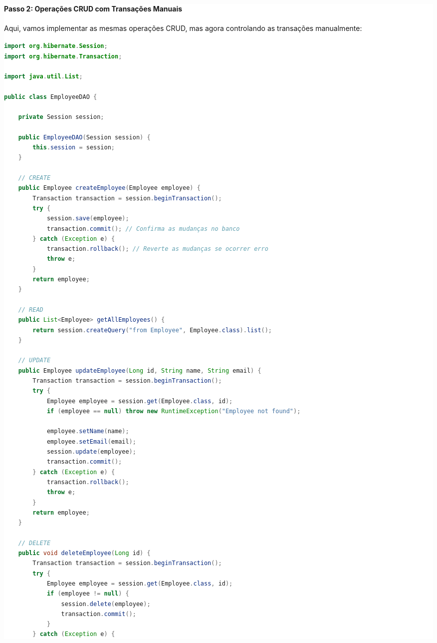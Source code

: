 #### **Passo 2: Operações CRUD com Transações Manuais**

Aqui, vamos implementar as mesmas operações CRUD, mas agora controlando as transações manualmente:

```java
import org.hibernate.Session;
import org.hibernate.Transaction;

import java.util.List;

public class EmployeeDAO {

    private Session session;

    public EmployeeDAO(Session session) {
        this.session = session;
    }

    // CREATE
    public Employee createEmployee(Employee employee) {
        Transaction transaction = session.beginTransaction();
        try {
            session.save(employee);
            transaction.commit(); // Confirma as mudanças no banco
        } catch (Exception e) {
            transaction.rollback(); // Reverte as mudanças se ocorrer erro
            throw e;
        }
        return employee;
    }

    // READ
    public List<Employee> getAllEmployees() {
        return session.createQuery("from Employee", Employee.class).list();
    }

    // UPDATE
    public Employee updateEmployee(Long id, String name, String email) {
        Transaction transaction = session.beginTransaction();
        try {
            Employee employee = session.get(Employee.class, id);
            if (employee == null) throw new RuntimeException("Employee not found");

            employee.setName(name);
            employee.setEmail(email);
            session.update(employee);
            transaction.commit();
        } catch (Exception e) {
            transaction.rollback();
            throw e;
        }
        return employee;
    }

    // DELETE
    public void deleteEmployee(Long id) {
        Transaction transaction = session.beginTransaction();
        try {
            Employee employee = session.get(Employee.class, id);
            if (employee != null) {
                session.delete(employee);
                transaction.commit();
            }
        } catch (Exception e) {
```